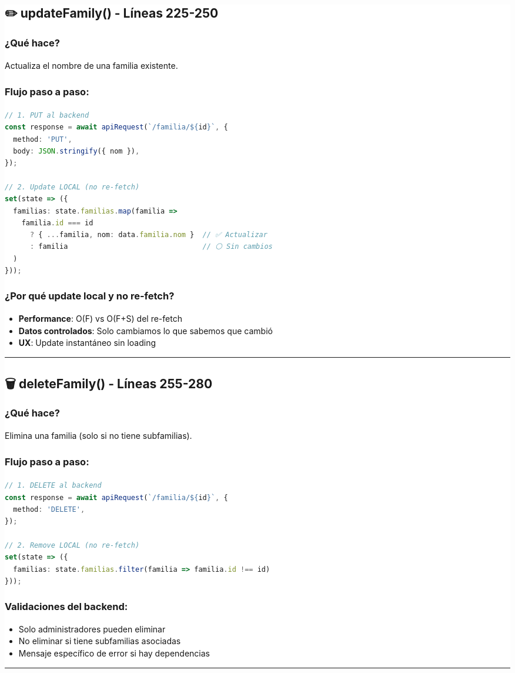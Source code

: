## ✏️ **updateFamily() - Líneas 225-250**

### **¿Qué hace?**
Actualiza el nombre de una familia existente.

### **Flujo paso a paso:**
```typescript
// 1. PUT al backend
const response = await apiRequest(`/familia/${id}`, {
  method: 'PUT',
  body: JSON.stringify({ nom }),
});

// 2. Update LOCAL (no re-fetch)
set(state => ({
  familias: state.familias.map(familia =>
    familia.id === id 
      ? { ...familia, nom: data.familia.nom }  // ✅ Actualizar
      : familia                                // ⚪ Sin cambios
  )
}));
```

### **¿Por qué update local y no re-fetch?**
- **Performance**: O(F) vs O(F+S) del re-fetch
- **Datos controlados**: Solo cambiamos lo que sabemos que cambió
- **UX**: Update instantáneo sin loading

---

## 🗑️ **deleteFamily() - Líneas 255-280**

### **¿Qué hace?**
Elimina una familia (solo si no tiene subfamilias).

### **Flujo paso a paso:**
```typescript
// 1. DELETE al backend
const response = await apiRequest(`/familia/${id}`, {
  method: 'DELETE',
});

// 2. Remove LOCAL (no re-fetch)
set(state => ({
  familias: state.familias.filter(familia => familia.id !== id)
}));
```

### **Validaciones del backend:**
- Solo administradores pueden eliminar
- No eliminar si tiene subfamilias asociadas
- Mensaje específico de error si hay dependencias

---